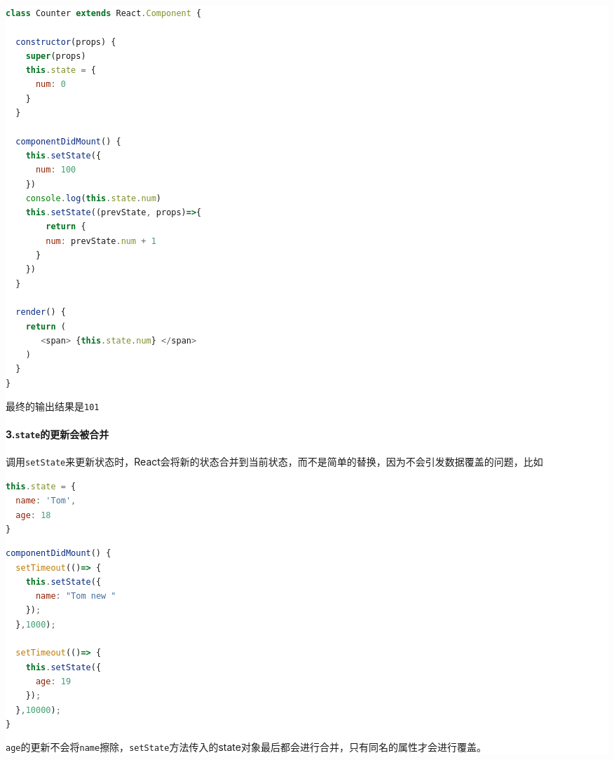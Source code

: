 ```js
class Counter extends React.Component {
    
  constructor(props) {
    super(props)
    this.state = {
      num: 0
    }
  }
    
  componentDidMount() {
    this.setState({
      num: 100
    })
    console.log(this.state.num)
    this.setState((prevState, props)=>{
    	return {
        num: prevState.num + 1
      }
    })
  }      
    
  render() {
    return ( 
       <span> {this.state.num} </span>
    )
  }
}
```
最终的输出结果是`101`

<iframe width="100%" height="300" src="//jsfiddle.net/monjer/7kvs270b/1/embedded/js,html,result/" allowfullscreen="allowfullscreen" frameborder="0"></iframe>



#### 3.`state`的更新会被合并

调用`setState`来更新状态时，React会将新的状态合并到当前状态，而不是简单的替换，因为不会引发数据覆盖的问题，比如

```js
this.state = {
  name: 'Tom',
  age: 18
}
```
```js
componentDidMount() {
  setTimeout(()=> {
    this.setState({
      name: "Tom new "
    });
  },1000);

  setTimeout(()=> {
    this.setState({
      age: 19
    });
  },10000);
}
```

`age`的更新不会将`name`擦除，`setState`方法传入的state对象最后都会进行合并，只有同名的属性才会进行覆盖。
